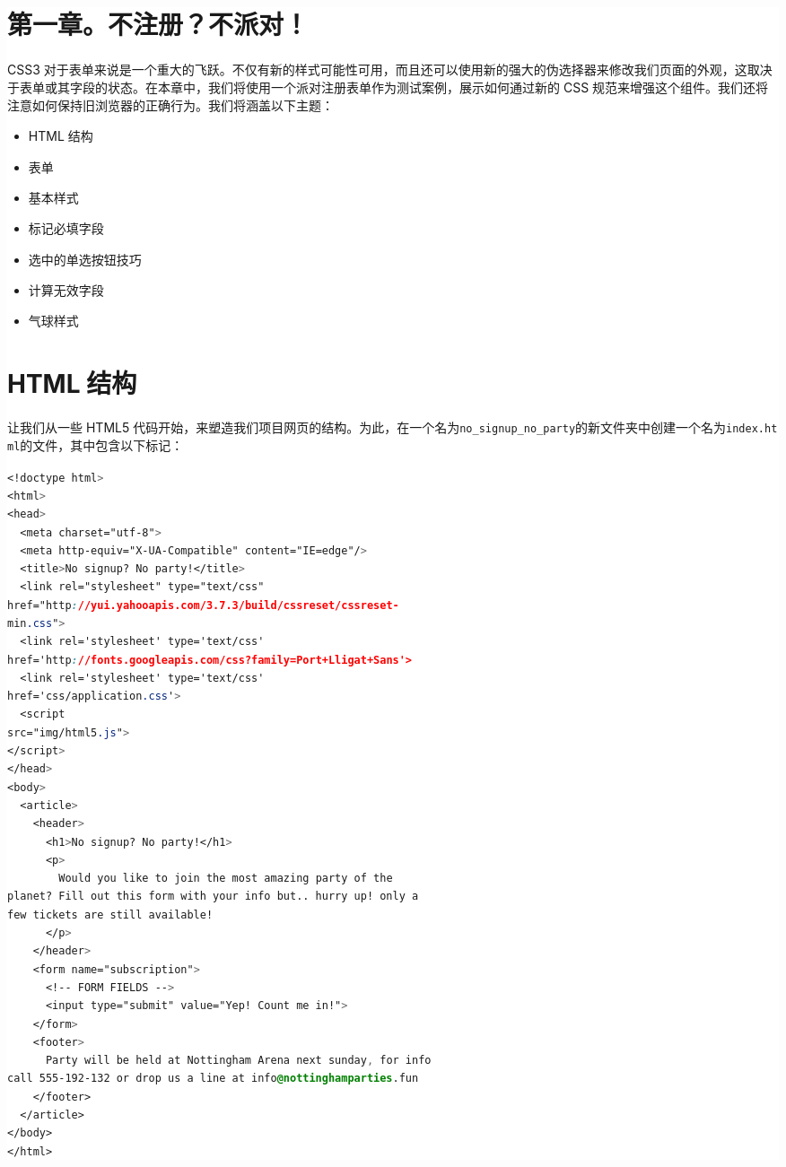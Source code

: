 # 第一章。不注册？不派对！

CSS3 对于表单来说是一个重大的飞跃。不仅有新的样式可能性可用，而且还可以使用新的强大的伪选择器来修改我们页面的外观，这取决于表单或其字段的状态。在本章中，我们将使用一个派对注册表单作为测试案例，展示如何通过新的 CSS 规范来增强这个组件。我们还将注意如何保持旧浏览器的正确行为。我们将涵盖以下主题：

+   HTML 结构

+   表单

+   基本样式

+   标记必填字段

+   选中的单选按钮技巧

+   计算无效字段

+   气球样式

# HTML 结构

让我们从一些 HTML5 代码开始，来塑造我们项目网页的结构。为此，在一个名为`no_signup_no_party`的新文件夹中创建一个名为`index.html`的文件，其中包含以下标记：

```css
<!doctype html>
<html>
<head>
  <meta charset="utf-8">
  <meta http-equiv="X-UA-Compatible" content="IE=edge"/>
  <title>No signup? No party!</title>
  <link rel="stylesheet" type="text/css" 
href="http://yui.yahooapis.com/3.7.3/build/cssreset/cssreset-
min.css">
  <link rel='stylesheet' type='text/css' 
href='http://fonts.googleapis.com/css?family=Port+Lligat+Sans'>
  <link rel='stylesheet' type='text/css' 
href='css/application.css'>
  <script 
src="img/html5.js">
</script>
</head>
<body>
  <article>
    <header>
      <h1>No signup? No party!</h1>
      <p>
        Would you like to join the most amazing party of the 
planet? Fill out this form with your info but.. hurry up! only a 
few tickets are still available!
      </p>
    </header>
    <form name="subscription">
      <!-- FORM FIELDS -->
      <input type="submit" value="Yep! Count me in!">
    </form>
    <footer>
      Party will be held at Nottingham Arena next sunday, for info 
call 555-192-132 or drop us a line at info@nottinghamparties.fun
    </footer>
  </article>
</body>
</html>
```
